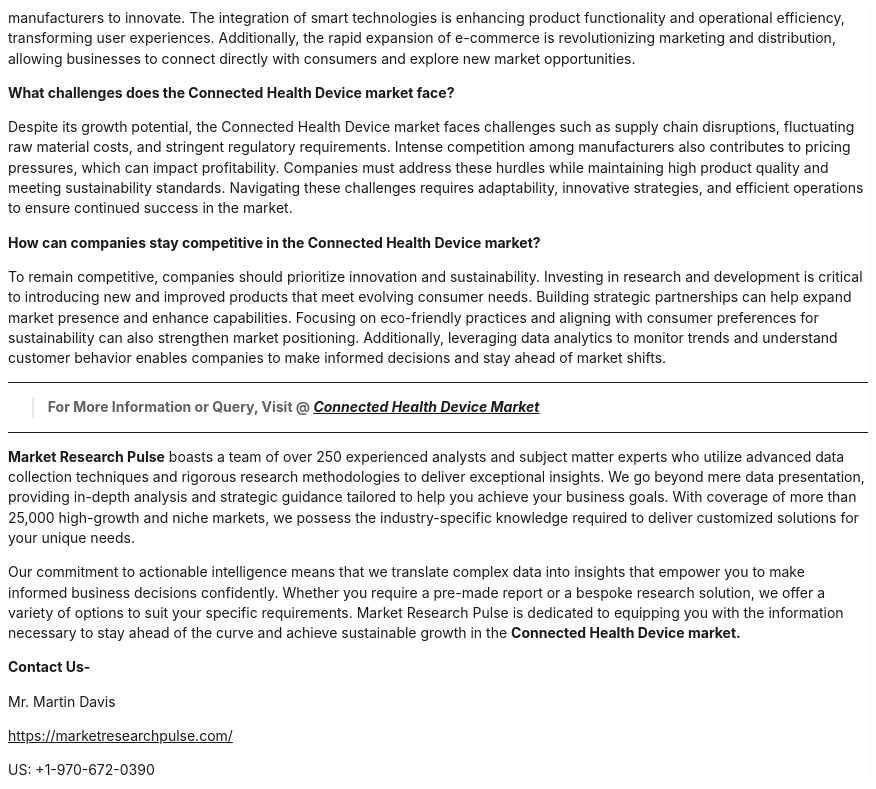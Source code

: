 manufacturers to innovate. The integration of smart technologies is enhancing product functionality and operational efficiency, transforming user experiences. Additionally, the rapid expansion of e-commerce is revolutionizing marketing and distribution, allowing businesses to connect directly with consumers and explore new market opportunities.</p><p><strong>What challenges does the Connected Health Device market face?</strong></p><p>Despite its growth potential, the Connected Health Device market faces challenges such as supply chain disruptions, fluctuating raw material costs, and stringent regulatory requirements. Intense competition among manufacturers also contributes to pricing pressures, which can impact profitability. Companies must address these hurdles while maintaining high product quality and meeting sustainability standards. Navigating these challenges requires adaptability, innovative strategies, and efficient operations to ensure continued success in the market.</p><p><strong>How can companies stay competitive in the Connected Health Device market?</strong></p><p>To remain competitive, companies should prioritize innovation and sustainability. Investing in research and development is critical to introducing new and improved products that meet evolving consumer needs. Building strategic partnerships can help expand market presence and enhance capabilities. Focusing on eco-friendly practices and aligning with consumer preferences for sustainability can also strengthen market positioning. Additionally, leveraging data analytics to monitor trends and understand customer behavior enables companies to make informed decisions and stay ahead of market shifts.</p><hr /><blockquote><p><strong>For More Information or Query, Visit @&nbsp;<em><a href="https://marketresearchpulse.com/report/120814/connected-health-device-market?utm_source=Linkedin&utm_medium=021">Connected Health Device Market</a></em></strong></p></blockquote><hr /><p><strong>Market Research Pulse</strong> boasts a team of over 250 experienced analysts and subject matter experts who utilize advanced data collection techniques and rigorous research methodologies to deliver exceptional insights. We go beyond mere data presentation, providing in-depth analysis and strategic guidance tailored to help you achieve your business goals. With coverage of more than 25,000 high-growth and niche markets, we possess the industry-specific knowledge required to deliver customized solutions for your unique needs.</p><p>Our commitment to actionable intelligence means that we translate complex data into insights that empower you to make informed business decisions confidently. Whether you require a pre-made report or a bespoke research solution, we offer a variety of options to suit your specific requirements. Market Research Pulse is dedicated to equipping you with the information necessary to stay ahead of the curve and achieve sustainable growth in the <strong>Connected Health Device market.</strong></p><p><strong>Contact Us-</strong></p><p>Mr. Martin Davis</p><p>https://marketresearchpulse.com/</p><p>US: +1-970-672-0390</p>
